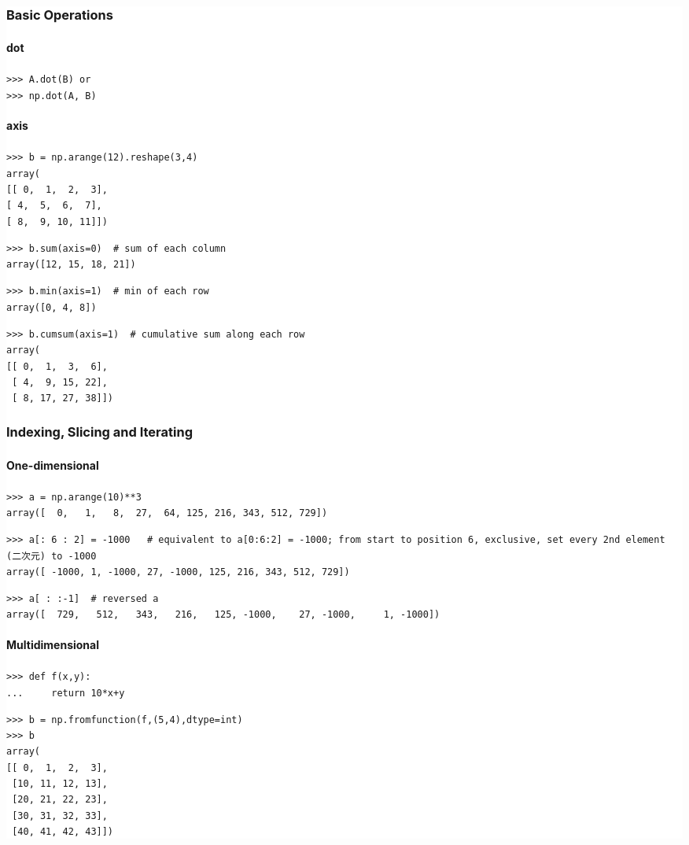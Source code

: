 
<h3 id="Basic Operations">Basic Operations</h3>


<h4 id="dot">dot</h4>

 ```
>>> A.dot(B) or
>>> np.dot(A, B)
 ```


<h4 id="axis">axis</h4>

 ```
>>> b = np.arange(12).reshape(3,4)
array(
[[ 0,  1,  2,  3],
 [ 4,  5,  6,  7],
 [ 8,  9, 10, 11]])
 ```
 ```
>>> b.sum(axis=0)  # sum of each column
array([12, 15, 18, 21])
 ```
 ```
>>> b.min(axis=1)  # min of each row
array([0, 4, 8])
 ```
```
>>> b.cumsum(axis=1)  # cumulative sum along each row
array(
[[ 0,  1,  3,  6],
 [ 4,  9, 15, 22],
 [ 8, 17, 27, 38]])
```


<h3 id="Indexing, Slicing and Iterating">Indexing, Slicing and Iterating</h3>


<h4 id="One-dimensional">One-dimensional</h4>

 ```
>>> a = np.arange(10)**3
array([  0,   1,   8,  27,  64, 125, 216, 343, 512, 729])
 ```
```
>>> a[: 6 : 2] = -1000   # equivalent to a[0:6:2] = -1000; from start to position 6, exclusive, set every 2nd element (二次元) to -1000
array([ -1000, 1, -1000, 27, -1000, 125, 216, 343, 512, 729])
```
```
>>> a[ : :-1]  # reversed a
array([  729,   512,   343,   216,   125, -1000,    27, -1000,     1, -1000])
```


<h4 id="Multidimensional">Multidimensional</h4>

```
>>> def f(x,y):
...     return 10*x+y
```
```
>>> b = np.fromfunction(f,(5,4),dtype=int)
>>> b
array(
[[ 0,  1,  2,  3],
 [10, 11, 12, 13],
 [20, 21, 22, 23],
 [30, 31, 32, 33],
 [40, 41, 42, 43]])
```